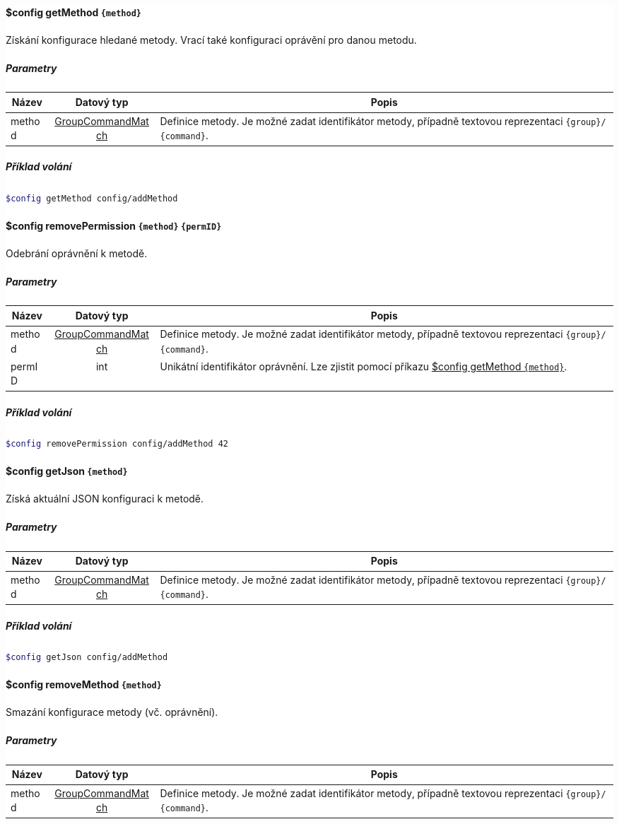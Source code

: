 #### $config getMethod `{method}`

Získání konfigurace hledané metody. Vrací také konfiguraci oprávění pro danou metodu.

##### Parametry

| Název  |               Datový typ                | Popis                                                                                                     |
| ------ | :-------------------------------------: | --------------------------------------------------------------------------------------------------------- |
| method | [GroupCommandMatch](#groupcommandmatch) | Definice metody. Je možné zadat identifikátor metody, případně textovou reprezentaci `{group}/{command}`. |

##### Příklad volání

```sh
$config getMethod config/addMethod
```

#### $config removePermission `{method}` `{permID}`

Odebrání oprávnění k metodě.

##### Parametry

| Název  |               Datový typ                | Popis                                                                                                                  |
| ------ | :-------------------------------------: | ---------------------------------------------------------------------------------------------------------------------- |
| method | [GroupCommandMatch](#groupcommandmatch) | Definice metody. Je možné zadat identifikátor metody, případně textovou reprezentaci `{group}/{command}`.              |
| permID |                   int                   | Unikátní identifikátor oprávnění. Lze zjistit pomocí příkazu [$config getMethod `{method}`](#config-getmethod-method). |

##### Příklad volání

```sh
$config removePermission config/addMethod 42
```

#### $config getJson `{method}`

Získá aktuální JSON konfiguraci k metodě.

##### Parametry

| Název  |               Datový typ                | Popis                                                                                                     |
| ------ | :-------------------------------------: | --------------------------------------------------------------------------------------------------------- |
| method | [GroupCommandMatch](#groupcommandmatch) | Definice metody. Je možné zadat identifikátor metody, případně textovou reprezentaci `{group}/{command}`. |

##### Příklad volání

```sh
$config getJson config/addMethod
```

#### $config removeMethod `{method}`

Smazání konfigurace metody (vč. oprávnění).

##### Parametry

| Název  |               Datový typ                | Popis                                                                                                     |
| ------ | :-------------------------------------: | --------------------------------------------------------------------------------------------------------- |
| method | [GroupCommandMatch](#groupcommandmatch) | Definice metody. Je možné zadat identifikátor metody, případně textovou reprezentaci `{group}/{command}`. |
